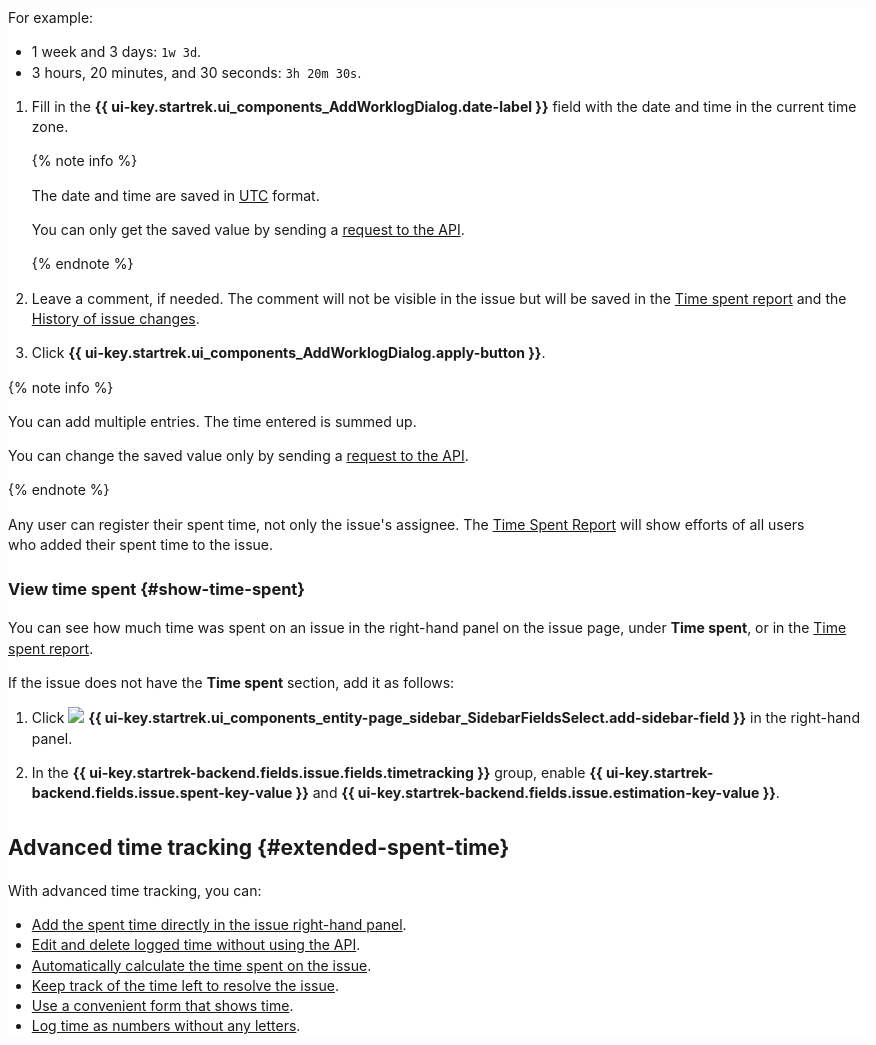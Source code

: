    For example:
   * 1 week and 3 days: `1w 3d`.
   * 3 hours, 20 minutes, and 30 seconds: `3h 20m 30s`.

1. Fill in the **{{ ui-key.startrek.ui_components_AddWorklogDialog.date-label }}** field with the date and time in the current time zone.

   {% note info %}

   The date and time are saved in [UTC](https://ru.wikipedia.org/wiki/Всемирное_координированное_время) format.

   You can only get the saved value by sending a [request to the API](../concepts/issues/issue-worklog.md).

   {% endnote %}

1. Leave a comment, if needed. The comment will not be visible in the issue but will be saved in the [Time spent report](../manager/statistics.md#section_uxt_3ft_xz) and the [History of issue changes](#records-history).

1. Click **{{ ui-key.startrek.ui_components_AddWorklogDialog.apply-button }}**.

{% note info %}

You can add multiple entries. The time entered is summed up.

You can change the saved value only by sending a [request to the API](../concepts/issues/patch-worklog.md).

{% endnote %}

Any user can register their spent time, not only the issue's assignee. The [Time Spent Report](../manager/statistics.md#section_uxt_3ft_xz) will show efforts of all users who added their spent time to the issue.

### View time spent {#show-time-spent}

You can see how much time was spent on an issue in the right-hand panel on the issue page, under **Time spent**, or in the [Time spent report](../manager/statistics.md#section_uxt_3ft_xz).

If the issue does not have the **Time spent** section, add it as follows:

1. Click ![](../../_assets/tracker/svg/add-filter.svg) **{{ ui-key.startrek.ui_components_entity-page_sidebar_SidebarFieldsSelect.add-sidebar-field }}** in the right-hand panel.

1. In the **{{ ui-key.startrek-backend.fields.issue.fields.timetracking }}** group, enable **{{ ui-key.startrek-backend.fields.issue.spent-key-value }}** and **{{ ui-key.startrek-backend.fields.issue.estimation-key-value }}**.

## Advanced time tracking {#extended-spent-time}

With advanced time tracking, you can:

* [Add the spent time directly in the issue right-hand panel](#add-extended-time-spent).
* [Edit and delete logged time without using the API](#records-history).
* [Automatically calculate the time spent on the issue](../manager/queue-spent-time.md#calculate-time).
* [Keep track of the time left to resolve the issue](../manager/queue-spent-time.md#overall-time).
* [Use a convenient form that shows time](../manager/queue-spent-time.md#displayed-time).
* [Log time as numbers without any letters](../manager/queue-spent-time.md#number-without-letters).
